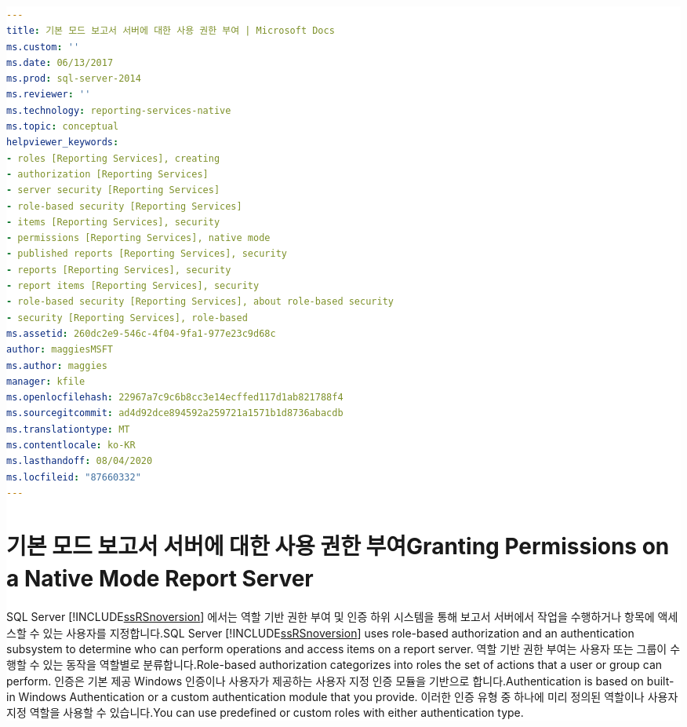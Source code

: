 ```yaml
---
title: 기본 모드 보고서 서버에 대한 사용 권한 부여 | Microsoft Docs
ms.custom: ''
ms.date: 06/13/2017
ms.prod: sql-server-2014
ms.reviewer: ''
ms.technology: reporting-services-native
ms.topic: conceptual
helpviewer_keywords:
- roles [Reporting Services], creating
- authorization [Reporting Services]
- server security [Reporting Services]
- role-based security [Reporting Services]
- items [Reporting Services], security
- permissions [Reporting Services], native mode
- published reports [Reporting Services], security
- reports [Reporting Services], security
- report items [Reporting Services], security
- role-based security [Reporting Services], about role-based security
- security [Reporting Services], role-based
ms.assetid: 260dc2e9-546c-4f04-9fa1-977e23c9d68c
author: maggiesMSFT
ms.author: maggies
manager: kfile
ms.openlocfilehash: 22967a7c9c6b8cc3e14ecffed117d1ab821788f4
ms.sourcegitcommit: ad4d92dce894592a259721a1571b1d8736abacdb
ms.translationtype: MT
ms.contentlocale: ko-KR
ms.lasthandoff: 08/04/2020
ms.locfileid: "87660332"
---
```

# <a name="granting-permissions-on-a-native-mode-report-server"></a><span data-ttu-id="57b86-102">기본 모드 보고서 서버에 대한 사용 권한 부여</span><span class="sxs-lookup"><span data-stu-id="57b86-102">Granting Permissions on a Native Mode Report Server</span></span>
  <span data-ttu-id="57b86-103">SQL Server [!INCLUDE[ssRSnoversion](../../includes/ssrsnoversion-md.md)] 에서는 역할 기반 권한 부여 및 인증 하위 시스템을 통해 보고서 서버에서 작업을 수행하거나 항목에 액세스할 수 있는 사용자를 지정합니다.</span><span class="sxs-lookup"><span data-stu-id="57b86-103">SQL Server [!INCLUDE[ssRSnoversion](../../includes/ssrsnoversion-md.md)] uses role-based authorization and an authentication subsystem to determine who can perform operations and access items on a report server.</span></span> <span data-ttu-id="57b86-104">역할 기반 권한 부여는 사용자 또는 그룹이 수행할 수 있는 동작을 역할별로 분류합니다.</span><span class="sxs-lookup"><span data-stu-id="57b86-104">Role-based authorization categorizes into roles the set of actions that a user or group can perform.</span></span> <span data-ttu-id="57b86-105">인증은 기본 제공 Windows 인증이나 사용자가 제공하는 사용자 지정 인증 모듈을 기반으로 합니다.</span><span class="sxs-lookup"><span data-stu-id="57b86-105">Authentication is based on built-in Windows Authentication or a custom authentication module that you provide.</span></span> <span data-ttu-id="57b86-106">이러한 인증 유형 중 하나에 미리 정의된 역할이나 사용자 지정 역할을 사용할 수 있습니다.</span><span class="sxs-lookup"><span data-stu-id="57b86-106">You can use predefined or custom roles with either authentication type.</span></span>  
  